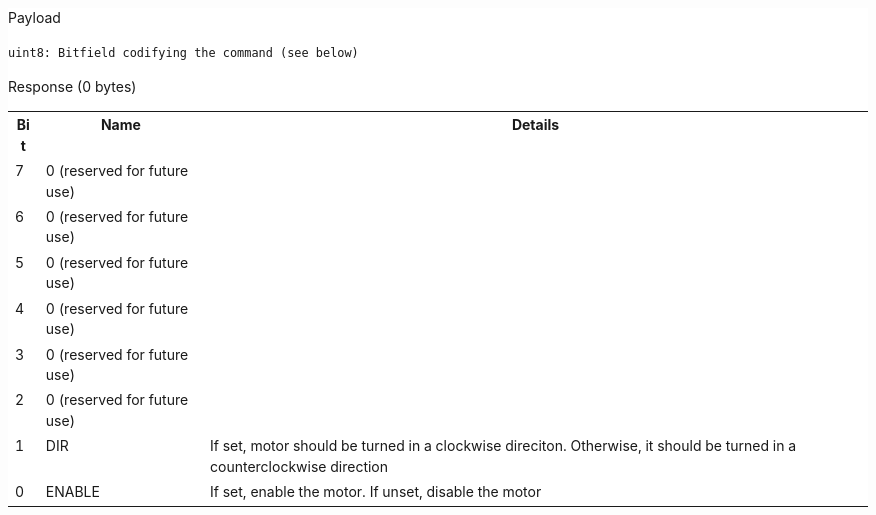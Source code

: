 Payload

    uint8: Bitfield codifying the command (see below)

Response (0 bytes)

<table>
<tr>
 <th>Bit</th>
 <th>Name</th>
 <th>Details</th>
</tr>
<tr>
 <td>7</td>
 <td>0 (reserved for future use)</td>
 <td></td>
</tr>
<tr>
 <td>6</td>
 <td>0 (reserved for future use)</td>
 <td></td>
</tr>
<tr>
 <td>5</td>
 <td>0 (reserved for future use)</td>
 <td></td>
</tr>
<tr>
 <td>4</td>
 <td>0 (reserved for future use)</td>
 <td></td>
</tr>
<tr>
 <td>3</td>
 <td>0 (reserved for future use)</td>
 <td></td>
</tr>
<tr>
 <td>2</td>
 <td>0 (reserved for future use)</td>
 <td></td>
</tr>
<tr>
 <td>1</td>
 <td>DIR</td>
 <td>If set, motor should be turned in a clockwise direciton. Otherwise, it should be turned in a counterclockwise direction</td>
</tr>
<tr>
 <td>0</td>
 <td>ENABLE</td>
 <td>If set, enable the motor. If unset, disable the motor</td>
</tr>
</table>

